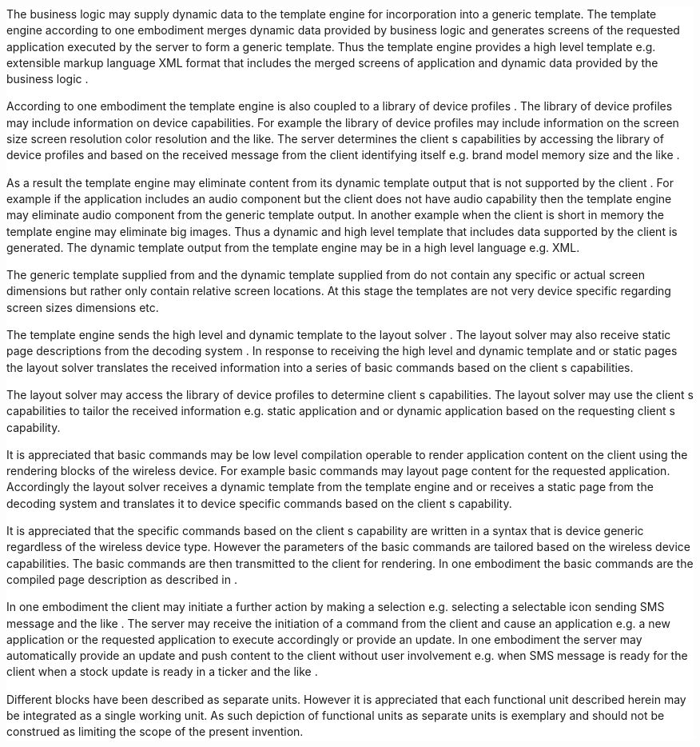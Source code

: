 The business logic may supply dynamic data to the template engine for incorporation into a generic template. The template engine according to one embodiment merges dynamic data provided by business logic and generates screens of the requested application executed by the server to form a generic template. Thus the template engine provides a high level template e.g. extensible markup language XML format that includes the merged screens of application and dynamic data provided by the business logic .

According to one embodiment the template engine is also coupled to a library of device profiles . The library of device profiles may include information on device capabilities. For example the library of device profiles may include information on the screen size screen resolution color resolution and the like. The server determines the client s capabilities by accessing the library of device profiles and based on the received message from the client identifying itself e.g. brand model memory size and the like .

As a result the template engine may eliminate content from its dynamic template output that is not supported by the client . For example if the application includes an audio component but the client does not have audio capability then the template engine may eliminate audio component from the generic template output. In another example when the client is short in memory the template engine may eliminate big images. Thus a dynamic and high level template that includes data supported by the client is generated. The dynamic template output from the template engine may be in a high level language e.g. XML.

The generic template supplied from and the dynamic template supplied from do not contain any specific or actual screen dimensions but rather only contain relative screen locations. At this stage the templates are not very device specific regarding screen sizes dimensions etc.

The template engine sends the high level and dynamic template to the layout solver . The layout solver may also receive static page descriptions from the decoding system . In response to receiving the high level and dynamic template and or static pages the layout solver translates the received information into a series of basic commands based on the client s capabilities.

The layout solver may access the library of device profiles to determine client s capabilities. The layout solver may use the client s capabilities to tailor the received information e.g. static application and or dynamic application based on the requesting client s capability.

It is appreciated that basic commands may be low level compilation operable to render application content on the client using the rendering blocks of the wireless device. For example basic commands may layout page content for the requested application. Accordingly the layout solver receives a dynamic template from the template engine and or receives a static page from the decoding system and translates it to device specific commands based on the client s capability.

It is appreciated that the specific commands based on the client s capability are written in a syntax that is device generic regardless of the wireless device type. However the parameters of the basic commands are tailored based on the wireless device capabilities. The basic commands are then transmitted to the client for rendering. In one embodiment the basic commands are the compiled page description as described in .

In one embodiment the client may initiate a further action by making a selection e.g. selecting a selectable icon sending SMS message and the like . The server may receive the initiation of a command from the client and cause an application e.g. a new application or the requested application to execute accordingly or provide an update. In one embodiment the server may automatically provide an update and push content to the client without user involvement e.g. when SMS message is ready for the client when a stock update is ready in a ticker and the like .

Different blocks have been described as separate units. However it is appreciated that each functional unit described herein may be integrated as a single working unit. As such depiction of functional units as separate units is exemplary and should not be construed as limiting the scope of the present invention.
